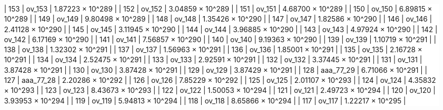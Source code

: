 | 153 | ov_153 | 1.87223 × 10^289 |
| 152 | ov_152 | 3.04859 × 10^289 |
| 151 | ov_151 | 4.68700 × 10^289 |
| 150 | ov_150 | 6.89815 × 10^289 |
| 149 | ov_149 | 9.80498 × 10^289 |
| 148 | ov_148 | 1.35426 × 10^290 |
| 147 | ov_147 | 1.82586 × 10^290 |
| 146 | ov_146 | 2.41128 × 10^290 |
| 145 | ov_145 | 3.11945 × 10^290 |
| 144 | ov_144 | 3.96885 × 10^290 |
| 143 | ov_143 | 4.97924 × 10^290 |
| 142 | ov_142 | 6.17169 × 10^290 |
| 141 | ov_141 | 7.56857 × 10^290 |
| 140 | ov_140 | 9.19363 × 10^290 |
| 139 | ov_139 | 1.10719 × 10^291 |
| 138 | ov_138 | 1.32302 × 10^291 |
| 137 | ov_137 | 1.56963 × 10^291 |
| 136 | ov_136 | 1.85001 × 10^291 |
| 135 | ov_135 | 2.16728 × 10^291 |
| 134 | ov_134 | 2.52475 × 10^291 |
| 133 | ov_133 | 2.92591 × 10^291 |
| 132 | ov_132 | 3.37445 × 10^291 |
| 131 | ov_131 | 3.87428 × 10^291 |
| 130 | ov_130 | 3.87428 × 10^291 |
| 129 | ov_129 | 3.87429 × 10^291 |
| 128 | aaa_77_29 | 6.71066 × 10^291 |
| 127 | aaa_77_28 | 2.20286 × 10^292 |
| 126 | ov_126 | 7.85229 × 10^292 |
| 125 | ov_125 | 2.01107 × 10^293 |
| 124 | ov_124 | 4.35832 × 10^293 |
| 123 | ov_123 | 8.43673 × 10^293 |
| 122 | ov_122 | 1.50053 × 10^294 |
| 121 | ov_121 | 2.49723 × 10^294 |
| 120 | ov_120 | 3.93953 × 10^294 |
| 119 | ov_119 | 5.94813 × 10^294 |
| 118 | ov_118 | 8.65866 × 10^294 |
| 117 | ov_117 | 1.22217 × 10^295 |